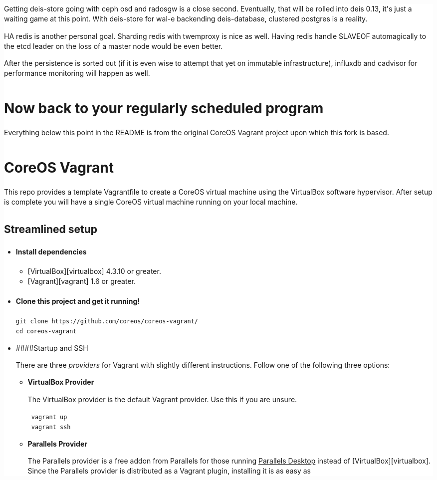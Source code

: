 Getting deis-store going with ceph osd and radosgw is a close second. Eventually, that will be rolled into deis 0.13, it's just a waiting game at this point.
With deis-store for wal-e backending deis-database, clustered postgres is a reality.

HA redis is another personal goal. Sharding redis with twemproxy is nice as well. Having redis handle SLAVEOF automagically to the etcd leader on the loss of a master node would be even better.

After the persistence is sorted out (if it is even wise to attempt that yet on immutable infrastructure), influxdb and cadvisor for performance monitoring will happen as well.

# Now back to your regularly scheduled program

Everything below this point in the README is from the original CoreOS Vagrant project upon which this fork is based.


# CoreOS Vagrant

This repo provides a template Vagrantfile to create a CoreOS virtual machine using the VirtualBox software hypervisor.
After setup is complete you will have a single CoreOS virtual machine running on your local machine.

## Streamlined setup

* #### Install dependencies

	-  [VirtualBox][virtualbox] 4.3.10 or greater.
	-  [Vagrant][vagrant] 1.6 or greater.

* #### Clone this project and get it running!

	```
	git clone https://github.com/coreos/coreos-vagrant/
	cd coreos-vagrant
	```

* ####Startup and SSH

	There are three _providers_ for Vagrant with slightly different instructions.
	Follow one of the following three options:

	- **VirtualBox Provider**

	   The VirtualBox provider is the default Vagrant provider.
	   Use this if you are unsure.

  	   ```
	    vagrant up
		vagrant ssh
	   ```

 	- **Parallels Provider**

	  The Parallels provider is a free addon from Parallels for those running
	  [Parallels Desktop](http://www.parallels.com/eu/products/desktop/) instead
	  of [VirtualBox][virtualbox].
	  Since the Parallels provider is distributed as a Vagrant plugin, installing
	  it is as easy as
